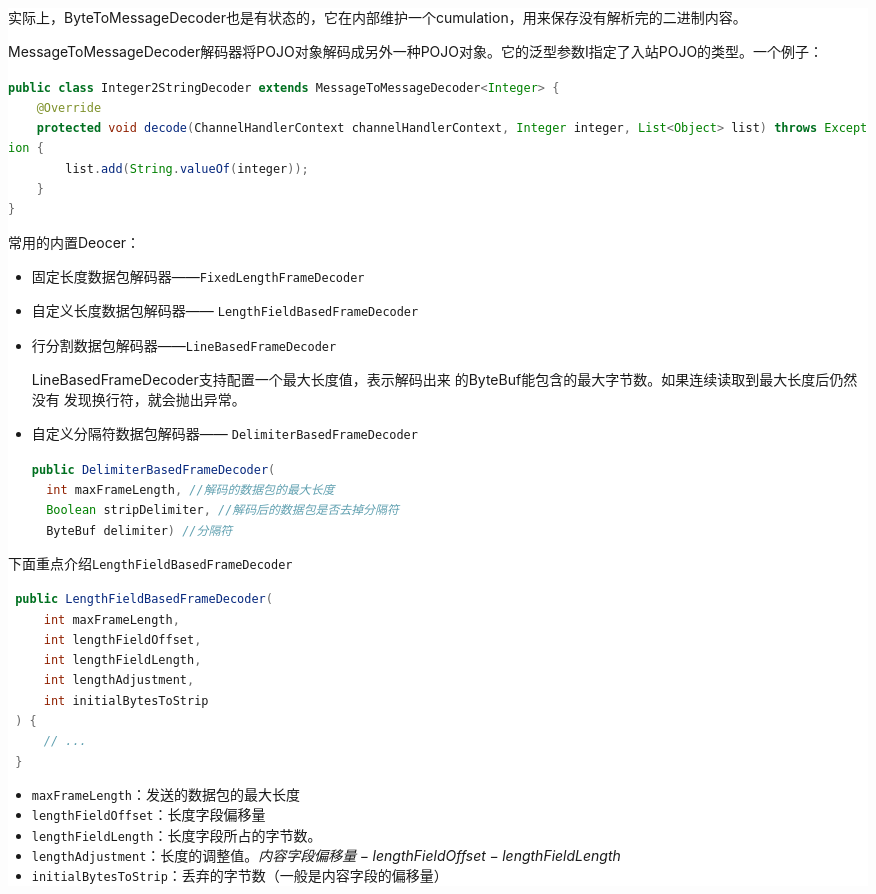 实际上，ByteToMessageDecoder也是有状态的，它在内部维护一个cumulation，用来保存没有解析完的二进制内容。



MessageToMessageDecoder解码器将POJO对象解码成另外一种POJO对象。它的泛型参数I指定了入站POJO的类型。一个例子：

~~~java
public class Integer2StringDecoder extends MessageToMessageDecoder<Integer> {
    @Override
    protected void decode(ChannelHandlerContext channelHandlerContext, Integer integer, List<Object> list) throws Exception {
        list.add(String.valueOf(integer));
    }
}
~~~



常用的内置Deocer：

- 固定长度数据包解码器——`FixedLengthFrameDecoder`

- 自定义长度数据包解码器—— `LengthFieldBasedFrameDecoder`

- 行分割数据包解码器——`LineBasedFrameDecoder`

  LineBasedFrameDecoder支持配置一个最大长度值，表示解码出来 的ByteBuf能包含的最大字节数。如果连续读取到最大长度后仍然没有 发现换行符，就会抛出异常。

- 自定义分隔符数据包解码器—— `DelimiterBasedFrameDecoder`

  ~~~java
  public DelimiterBasedFrameDecoder(
   	int maxFrameLength, //解码的数据包的最大长度
   	Boolean stripDelimiter, //解码后的数据包是否去掉分隔符
   	ByteBuf delimiter) //分隔符
  ~~~

  



下面重点介绍`LengthFieldBasedFrameDecoder`

~~~java
 public LengthFieldBasedFrameDecoder(
     int maxFrameLength, 	
     int lengthFieldOffset, 
     int lengthFieldLength, 
     int lengthAdjustment, 
     int initialBytesToStrip
 ) {
     // ...
 }
~~~

- `maxFrameLength`：发送的数据包的最大长度
- `lengthFieldOffset`：长度字段偏移量
- `lengthFieldLength`：长度字段所占的字节数。
- `lengthAdjustment`：长度的调整值。$内容字段偏移量-lengthFieldOffset-lengthFieldLength$
- `initialBytesToStrip`：丢弃的字节数（一般是内容字段的偏移量）

